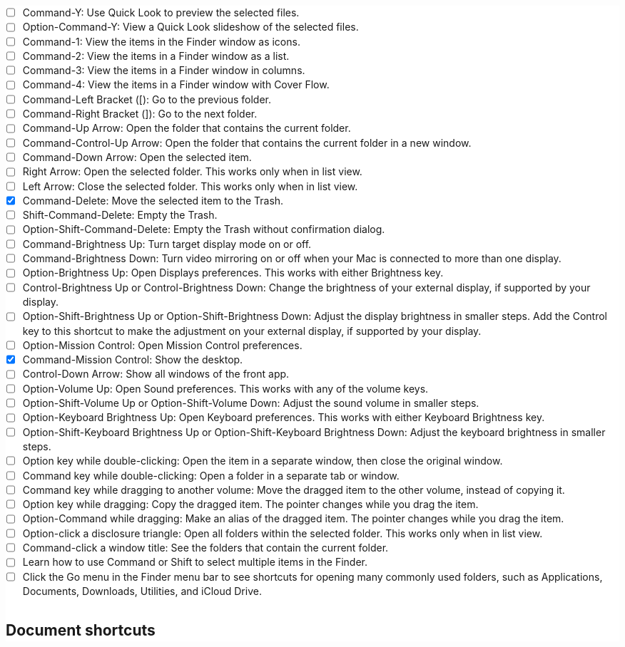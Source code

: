 - [ ] Command-Y: Use Quick Look to preview the selected files.
- [ ] Option-Command-Y: View a Quick Look slideshow of the selected files.
- [ ] Command-1: View the items in the Finder window as icons.
- [ ] Command-2: View the items in a Finder window as a list.
- [ ] Command-3: View the items in a Finder window in columns.
- [ ] Command-4: View the items in a Finder window with Cover Flow.
- [ ] Command-Left Bracket ([): Go to the previous folder.
- [ ] Command-Right Bracket (]): Go to the next folder.
- [ ] Command-Up Arrow: Open the folder that contains the current folder.
- [ ] Command-Control-Up Arrow: Open the folder that contains the current folder in a new window.
- [ ] Command-Down Arrow: Open the selected item.
- [ ] Right Arrow: Open the selected folder. This works only when in list view.
- [ ] Left Arrow: Close the selected folder. This works only when in list view.
- [x] Command-Delete: Move the selected item to the Trash.
- [ ] Shift-Command-Delete: Empty the Trash.
- [ ] Option-Shift-Command-Delete: Empty the Trash without confirmation dialog.
- [ ] Command-Brightness Up: Turn target display mode on or off.
- [ ] Command-Brightness Down: Turn video mirroring on or off when your Mac is connected to more than one display.
- [ ] Option-Brightness Up: Open Displays preferences. This works with either Brightness key.
- [ ] Control-Brightness Up or Control-Brightness Down: Change the brightness of your external display, if supported by your display.
- [ ] Option-Shift-Brightness Up or Option-Shift-Brightness Down: Adjust the display brightness in smaller steps. Add the Control key to this shortcut to make the adjustment on your external display, if supported by your display.
- [ ] Option-Mission Control: Open Mission Control preferences.
- [x] Command-Mission Control: Show the desktop.
- [ ] Control-Down Arrow: Show all windows of the front app.
- [ ] Option-Volume Up: Open Sound preferences. This works with any of the volume keys.
- [ ] Option-Shift-Volume Up or Option-Shift-Volume Down: Adjust the sound volume in smaller steps.
- [ ] Option-Keyboard Brightness Up: Open Keyboard preferences. This works with either Keyboard Brightness key.
- [ ] Option-Shift-Keyboard Brightness Up or Option-Shift-Keyboard Brightness Down: Adjust the keyboard brightness in smaller steps.
- [ ] Option key while double-clicking: Open the item in a separate window, then close the original window.
- [ ] Command key while double-clicking: Open a folder in a separate tab or window.
- [ ] Command key while dragging to another volume: Move the dragged item to the other volume, instead of copying it.
- [ ] Option key while dragging: Copy the dragged item. The pointer changes while you drag the item.
- [ ] Option-Command while dragging: Make an alias of the dragged item. The pointer changes while you drag the item.
- [ ] Option-click a disclosure triangle: Open all folders within the selected folder. This works only when in list view.
- [ ] Command-click a window title: See the folders that contain the current folder.
- [ ] Learn how to use Command or Shift to select multiple items in the Finder.
- [ ] Click the Go menu in the Finder menu bar to see shortcuts for opening many commonly used folders, such as Applications, Documents, Downloads, Utilities, and iCloud Drive.

## Document shortcuts
